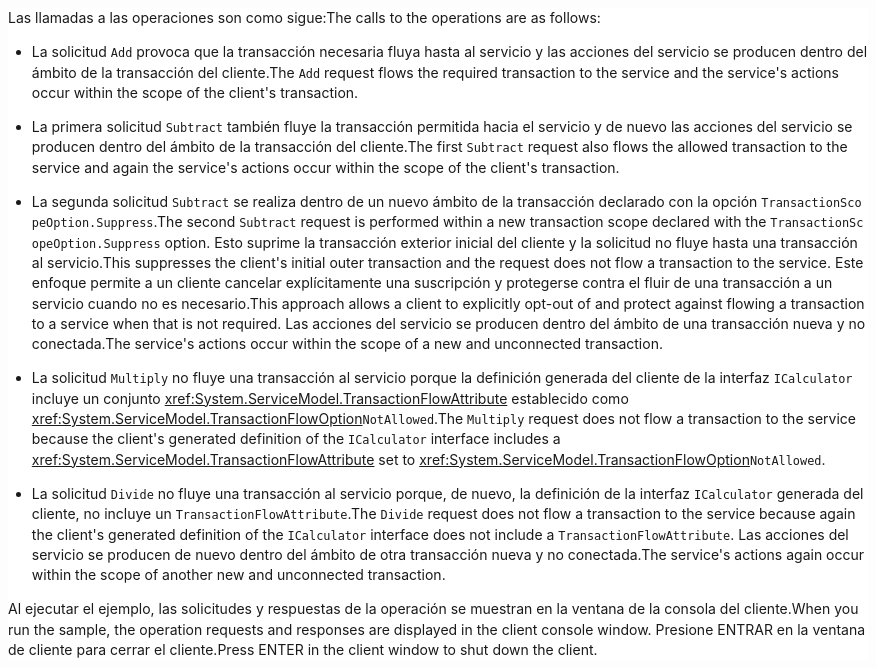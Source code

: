  <span data-ttu-id="6f8db-129">Las llamadas a las operaciones son como sigue:</span><span class="sxs-lookup"><span data-stu-id="6f8db-129">The calls to the operations are as follows:</span></span>  
  
- <span data-ttu-id="6f8db-130">La solicitud `Add` provoca que la transacción necesaria fluya hasta al servicio y las acciones del servicio se producen dentro del ámbito de la transacción del cliente.</span><span class="sxs-lookup"><span data-stu-id="6f8db-130">The `Add` request flows the required transaction to the service and the service's actions occur within the scope of the client's transaction.</span></span>  
  
- <span data-ttu-id="6f8db-131">La primera solicitud `Subtract` también fluye la transacción permitida hacia el servicio y de nuevo las acciones del servicio se producen dentro del ámbito de la transacción del cliente.</span><span class="sxs-lookup"><span data-stu-id="6f8db-131">The first `Subtract` request also flows the allowed transaction to the service and again the service's actions occur within the scope of the client's transaction.</span></span>  
  
- <span data-ttu-id="6f8db-132">La segunda solicitud `Subtract` se realiza dentro de un nuevo ámbito de la transacción declarado con la opción `TransactionScopeOption.Suppress`.</span><span class="sxs-lookup"><span data-stu-id="6f8db-132">The second `Subtract` request is performed within a new transaction scope declared with the `TransactionScopeOption.Suppress` option.</span></span> <span data-ttu-id="6f8db-133">Esto suprime la transacción exterior inicial del cliente y la solicitud no fluye hasta una transacción al servicio.</span><span class="sxs-lookup"><span data-stu-id="6f8db-133">This suppresses the client's initial outer transaction and the request does not flow a transaction to the service.</span></span> <span data-ttu-id="6f8db-134">Este enfoque permite a un cliente cancelar explícitamente una suscripción y protegerse contra el fluir de una transacción a un servicio cuando no es necesario.</span><span class="sxs-lookup"><span data-stu-id="6f8db-134">This approach allows a client to explicitly opt-out of and protect against flowing a transaction to a service when that is not required.</span></span> <span data-ttu-id="6f8db-135">Las acciones del servicio se producen dentro del ámbito de una transacción nueva y no conectada.</span><span class="sxs-lookup"><span data-stu-id="6f8db-135">The service's actions occur within the scope of a new and unconnected transaction.</span></span>  
  
- <span data-ttu-id="6f8db-136">La solicitud `Multiply` no fluye una transacción al servicio porque la definición generada del cliente de la interfaz `ICalculator` incluye un conjunto <xref:System.ServiceModel.TransactionFlowAttribute> establecido como <xref:System.ServiceModel.TransactionFlowOption>`NotAllowed`.</span><span class="sxs-lookup"><span data-stu-id="6f8db-136">The `Multiply` request does not flow a transaction to the service because the client's generated definition of the `ICalculator` interface includes a <xref:System.ServiceModel.TransactionFlowAttribute> set to <xref:System.ServiceModel.TransactionFlowOption>`NotAllowed`.</span></span>  
  
- <span data-ttu-id="6f8db-137">La solicitud `Divide` no fluye una transacción al servicio porque, de nuevo, la definición de la interfaz `ICalculator` generada del cliente, no incluye un `TransactionFlowAttribute`.</span><span class="sxs-lookup"><span data-stu-id="6f8db-137">The `Divide` request does not flow a transaction to the service because again the client's generated definition of the `ICalculator` interface does not include a `TransactionFlowAttribute`.</span></span> <span data-ttu-id="6f8db-138">Las acciones del servicio se producen de nuevo dentro del ámbito de otra transacción nueva y no conectada.</span><span class="sxs-lookup"><span data-stu-id="6f8db-138">The service's actions again occur within the scope of another new and unconnected transaction.</span></span>  
  
 <span data-ttu-id="6f8db-139">Al ejecutar el ejemplo, las solicitudes y respuestas de la operación se muestran en la ventana de la consola del cliente.</span><span class="sxs-lookup"><span data-stu-id="6f8db-139">When you run the sample, the operation requests and responses are displayed in the client console window.</span></span> <span data-ttu-id="6f8db-140">Presione ENTRAR en la ventana de cliente para cerrar el cliente.</span><span class="sxs-lookup"><span data-stu-id="6f8db-140">Press ENTER in the client window to shut down the client.</span></span>  
  